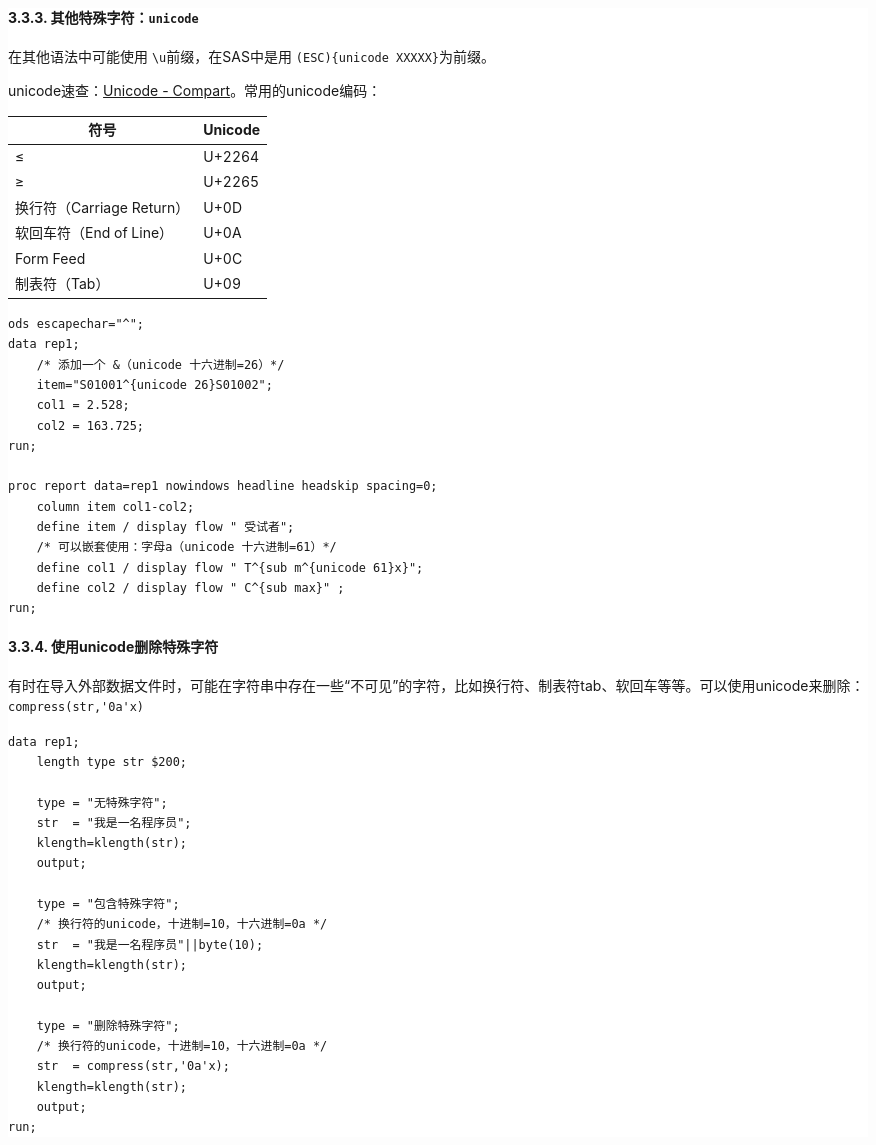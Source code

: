 #### 3.3.3. 其他特殊字符：`unicode`

在其他语法中可能使用 `\u`前缀，在SAS中是用 `(ESC){unicode XXXXX}`为前缀。

unicode速查：[Unicode - Compart](https://www.compart.com/en/unicode/ "Unicode - Compart")。常用的unicode编码：

| 符号                      | Unicode |
| - | - |
| ≤                        | U+2264  |
| ≥                        | U+2265  |
| 换行符（Carriage Return） | U+0D    |
| 软回车符（End of Line）   | U+0A    |
| Form Feed                 | U+0C    |
| 制表符（Tab）             | U+09    |

```sas
ods escapechar="^";
data rep1;
    /* 添加一个 &（unicode 十六进制=26）*/
    item="S01001^{unicode 26}S01002";
    col1 = 2.528;
    col2 = 163.725;
run;

proc report data=rep1 nowindows headline headskip spacing=0;
    column item col1-col2;
    define item / display flow " 受试者";
    /* 可以嵌套使用：字母a（unicode 十六进制=61）*/
    define col1 / display flow " T^{sub m^{unicode 61}x}";
    define col2 / display flow " C^{sub max}" ;
run;

```

#### 3.3.4. 使用unicode删除特殊字符

有时在导入外部数据文件时，可能在字符串中存在一些“不可见”的字符，比如换行符、制表符tab、软回车等等。可以使用unicode来删除：`compress(str,'0a'x)`

```sas
data rep1;
    length type str $200;

    type = "无特殊字符";
    str  = "我是一名程序员";
    klength=klength(str);
    output;

    type = "包含特殊字符";
    /* 换行符的unicode，十进制=10，十六进制=0a */
    str  = "我是一名程序员"||byte(10);
    klength=klength(str);
    output;

    type = "删除特殊字符";
    /* 换行符的unicode，十进制=10，十六进制=0a */
    str  = compress(str,'0a'x);
    klength=klength(str);
    output;
run;

```